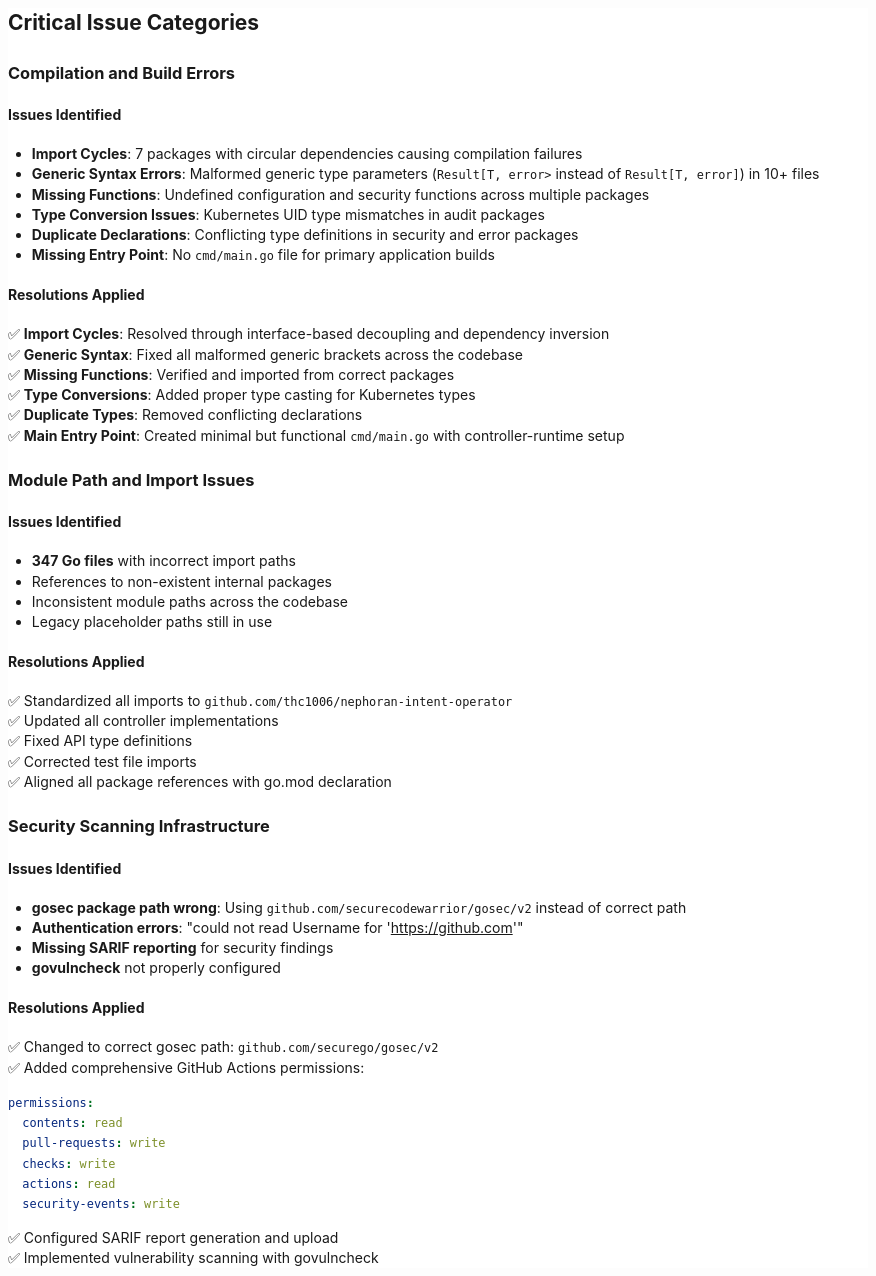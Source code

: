 
## Critical Issue Categories

### Compilation and Build Errors

#### Issues Identified
- **Import Cycles**: 7 packages with circular dependencies causing compilation failures
- **Generic Syntax Errors**: Malformed generic type parameters (`Result[T, error>` instead of `Result[T, error]`) in 10+ files
- **Missing Functions**: Undefined configuration and security functions across multiple packages
- **Type Conversion Issues**: Kubernetes UID type mismatches in audit packages
- **Duplicate Declarations**: Conflicting type definitions in security and error packages
- **Missing Entry Point**: No `cmd/main.go` file for primary application builds

#### Resolutions Applied
✅ **Import Cycles**: Resolved through interface-based decoupling and dependency inversion  
✅ **Generic Syntax**: Fixed all malformed generic brackets across the codebase  
✅ **Missing Functions**: Verified and imported from correct packages  
✅ **Type Conversions**: Added proper type casting for Kubernetes types  
✅ **Duplicate Types**: Removed conflicting declarations  
✅ **Main Entry Point**: Created minimal but functional `cmd/main.go` with controller-runtime setup

### Module Path and Import Issues

#### Issues Identified
- **347 Go files** with incorrect import paths
- References to non-existent internal packages
- Inconsistent module paths across the codebase
- Legacy placeholder paths still in use

#### Resolutions Applied
✅ Standardized all imports to `github.com/thc1006/nephoran-intent-operator`  
✅ Updated all controller implementations  
✅ Fixed API type definitions  
✅ Corrected test file imports  
✅ Aligned all package references with go.mod declaration

### Security Scanning Infrastructure

#### Issues Identified
- **gosec package path wrong**: Using `github.com/securecodewarrior/gosec/v2` instead of correct path
- **Authentication errors**: "could not read Username for 'https://github.com'"
- **Missing SARIF reporting** for security findings
- **govulncheck** not properly configured

#### Resolutions Applied
✅ Changed to correct gosec path: `github.com/securego/gosec/v2`  
✅ Added comprehensive GitHub Actions permissions:
```yaml
permissions:
  contents: read
  pull-requests: write
  checks: write
  actions: read
  security-events: write
```
✅ Configured SARIF report generation and upload  
✅ Implemented vulnerability scanning with govulncheck
